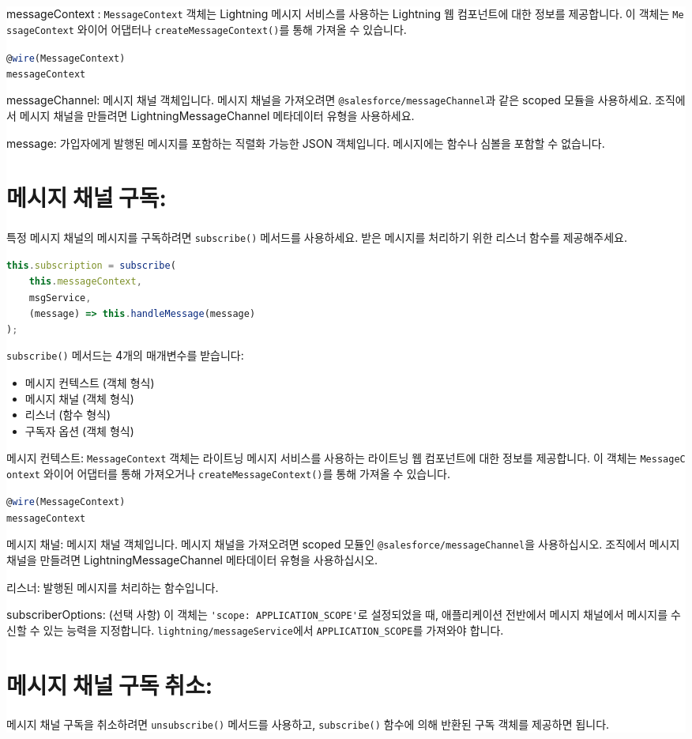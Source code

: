 messageContext : `MessageContext` 객체는 Lightning 메시지 서비스를 사용하는 Lightning 웹 컴포넌트에 대한 정보를 제공합니다. 이 객체는 `MessageContext` 와이어 어댑터나 `createMessageContext()`를 통해 가져올 수 있습니다.



```js
@wire(MessageContext)
messageContext
```

messageChannel: 메시지 채널 객체입니다. 메시지 채널을 가져오려면 `@salesforce/messageChannel`과 같은 scoped 모듈을 사용하세요. 조직에서 메시지 채널을 만들려면 LightningMessageChannel 메타데이터 유형을 사용하세요.

message: 가입자에게 발행된 메시지를 포함하는 직렬화 가능한 JSON 객체입니다. 메시지에는 함수나 심볼을 포함할 수 없습니다.

# 메시지 채널 구독:



특정 메시지 채널의 메시지를 구독하려면 `subscribe()` 메서드를 사용하세요. 받은 메시지를 처리하기 위한 리스너 함수를 제공해주세요.

```js
this.subscription = subscribe(
    this.messageContext,
    msgService,
    (message) => this.handleMessage(message)
);
```

`subscribe()` 메서드는 4개의 매개변수를 받습니다:

- 메시지 컨텍스트 (객체 형식)
- 메시지 채널 (객체 형식)
- 리스너 (함수 형식)
- 구독자 옵션 (객체 형식)



메시지 컨텍스트: `MessageContext` 객체는 라이트닝 메시지 서비스를 사용하는 라이트닝 웹 컴포넌트에 대한 정보를 제공합니다. 이 객체는 `MessageContext` 와이어 어댑터를 통해 가져오거나 `createMessageContext()`를 통해 가져올 수 있습니다.

```js
@wire(MessageContext)
messageContext
```

메시지 채널: 메시지 채널 객체입니다. 메시지 채널을 가져오려면 scoped 모듈인 `@salesforce/messageChannel`을 사용하십시오. 조직에서 메시지 채널을 만들려면 LightningMessageChannel 메타데이터 유형을 사용하십시오.

리스너: 발행된 메시지를 처리하는 함수입니다.



subscriberOptions: (선택 사항) 이 객체는 `'scope: APPLICATION_SCOPE'`로 설정되었을 때, 애플리케이션 전반에서 메시지 채널에서 메시지를 수신할 수 있는 능력을 지정합니다. `lightning/messageService`에서 `APPLICATION_SCOPE`를 가져와야 합니다.

# 메시지 채널 구독 취소:

메시지 채널 구독을 취소하려면 `unsubscribe()` 메서드를 사용하고, `subscribe()` 함수에 의해 반환된 구독 객체를 제공하면 됩니다.
